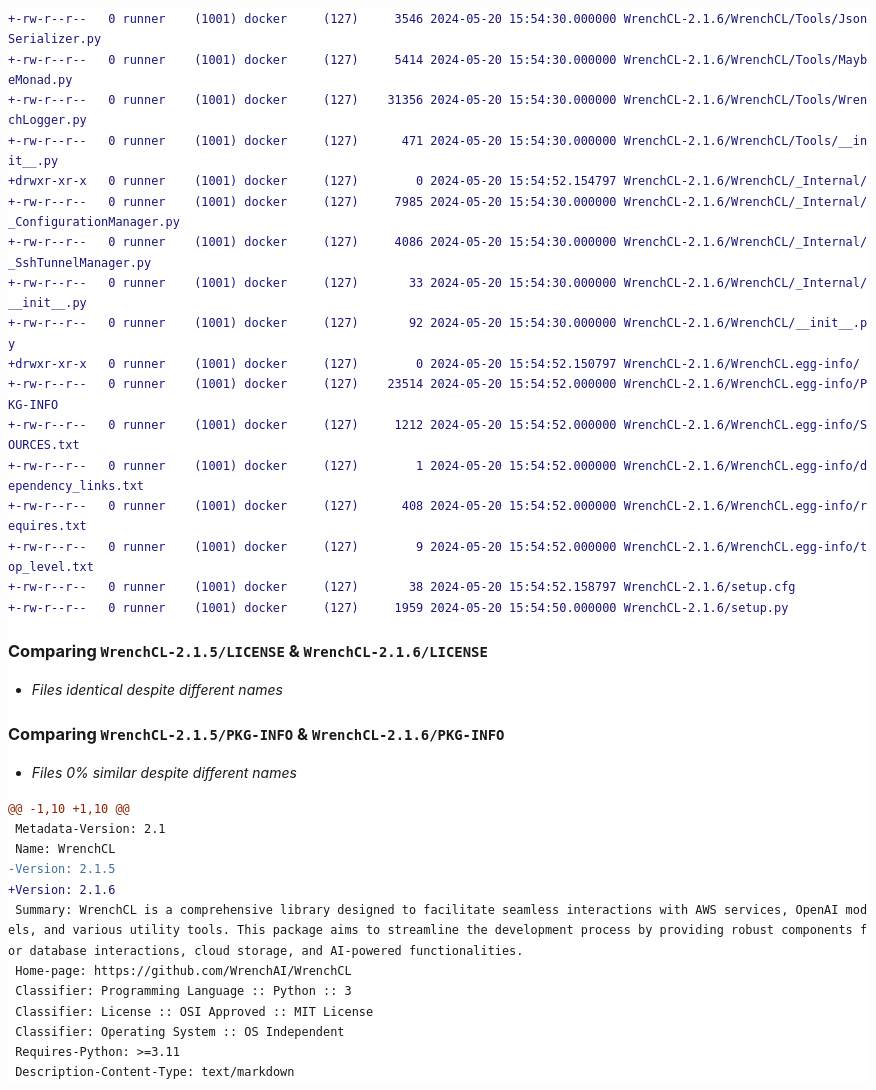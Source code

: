 ```diff
+-rw-r--r--   0 runner    (1001) docker     (127)     3546 2024-05-20 15:54:30.000000 WrenchCL-2.1.6/WrenchCL/Tools/JsonSerializer.py
+-rw-r--r--   0 runner    (1001) docker     (127)     5414 2024-05-20 15:54:30.000000 WrenchCL-2.1.6/WrenchCL/Tools/MaybeMonad.py
+-rw-r--r--   0 runner    (1001) docker     (127)    31356 2024-05-20 15:54:30.000000 WrenchCL-2.1.6/WrenchCL/Tools/WrenchLogger.py
+-rw-r--r--   0 runner    (1001) docker     (127)      471 2024-05-20 15:54:30.000000 WrenchCL-2.1.6/WrenchCL/Tools/__init__.py
+drwxr-xr-x   0 runner    (1001) docker     (127)        0 2024-05-20 15:54:52.154797 WrenchCL-2.1.6/WrenchCL/_Internal/
+-rw-r--r--   0 runner    (1001) docker     (127)     7985 2024-05-20 15:54:30.000000 WrenchCL-2.1.6/WrenchCL/_Internal/_ConfigurationManager.py
+-rw-r--r--   0 runner    (1001) docker     (127)     4086 2024-05-20 15:54:30.000000 WrenchCL-2.1.6/WrenchCL/_Internal/_SshTunnelManager.py
+-rw-r--r--   0 runner    (1001) docker     (127)       33 2024-05-20 15:54:30.000000 WrenchCL-2.1.6/WrenchCL/_Internal/__init__.py
+-rw-r--r--   0 runner    (1001) docker     (127)       92 2024-05-20 15:54:30.000000 WrenchCL-2.1.6/WrenchCL/__init__.py
+drwxr-xr-x   0 runner    (1001) docker     (127)        0 2024-05-20 15:54:52.150797 WrenchCL-2.1.6/WrenchCL.egg-info/
+-rw-r--r--   0 runner    (1001) docker     (127)    23514 2024-05-20 15:54:52.000000 WrenchCL-2.1.6/WrenchCL.egg-info/PKG-INFO
+-rw-r--r--   0 runner    (1001) docker     (127)     1212 2024-05-20 15:54:52.000000 WrenchCL-2.1.6/WrenchCL.egg-info/SOURCES.txt
+-rw-r--r--   0 runner    (1001) docker     (127)        1 2024-05-20 15:54:52.000000 WrenchCL-2.1.6/WrenchCL.egg-info/dependency_links.txt
+-rw-r--r--   0 runner    (1001) docker     (127)      408 2024-05-20 15:54:52.000000 WrenchCL-2.1.6/WrenchCL.egg-info/requires.txt
+-rw-r--r--   0 runner    (1001) docker     (127)        9 2024-05-20 15:54:52.000000 WrenchCL-2.1.6/WrenchCL.egg-info/top_level.txt
+-rw-r--r--   0 runner    (1001) docker     (127)       38 2024-05-20 15:54:52.158797 WrenchCL-2.1.6/setup.cfg
+-rw-r--r--   0 runner    (1001) docker     (127)     1959 2024-05-20 15:54:50.000000 WrenchCL-2.1.6/setup.py
```

### Comparing `WrenchCL-2.1.5/LICENSE` & `WrenchCL-2.1.6/LICENSE`

 * *Files identical despite different names*

### Comparing `WrenchCL-2.1.5/PKG-INFO` & `WrenchCL-2.1.6/PKG-INFO`

 * *Files 0% similar despite different names*

```diff
@@ -1,10 +1,10 @@
 Metadata-Version: 2.1
 Name: WrenchCL
-Version: 2.1.5
+Version: 2.1.6
 Summary: WrenchCL is a comprehensive library designed to facilitate seamless interactions with AWS services, OpenAI models, and various utility tools. This package aims to streamline the development process by providing robust components for database interactions, cloud storage, and AI-powered functionalities.
 Home-page: https://github.com/WrenchAI/WrenchCL
 Classifier: Programming Language :: Python :: 3
 Classifier: License :: OSI Approved :: MIT License
 Classifier: Operating System :: OS Independent
 Requires-Python: >=3.11
 Description-Content-Type: text/markdown
```
